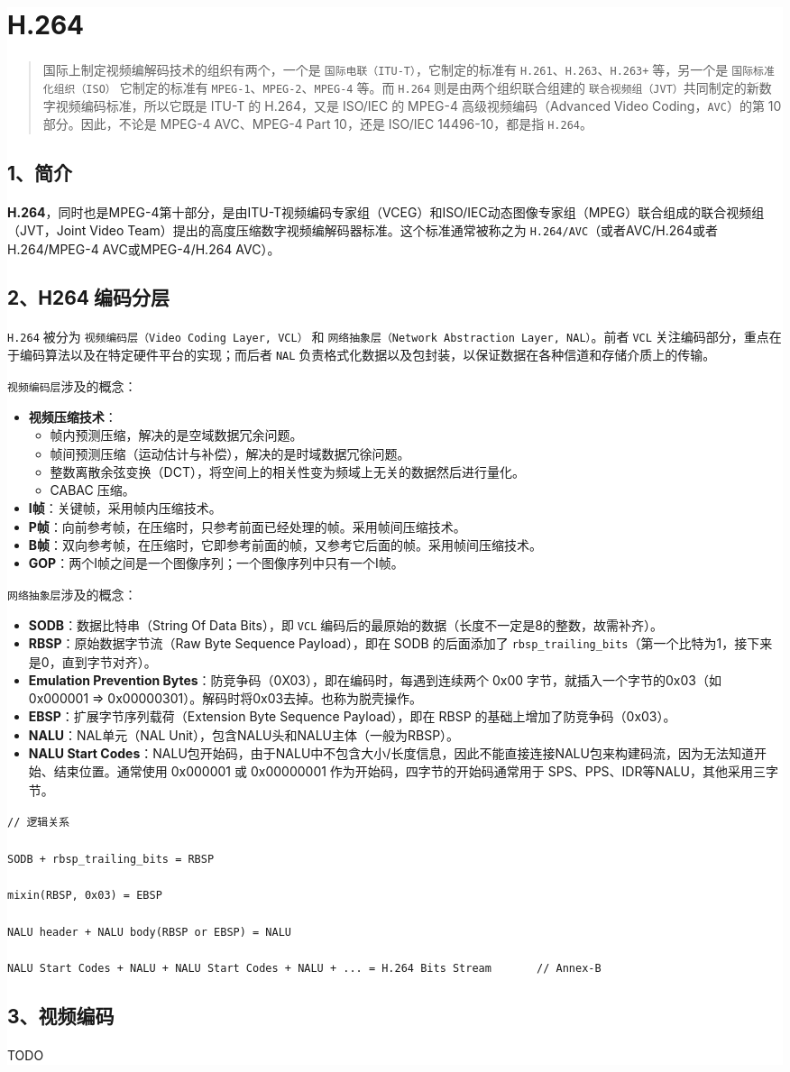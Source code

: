 # H.264

> 国际上制定视频编解码技术的组织有两个，一个是 `国际电联（ITU-T）`，它制定的标准有 `H.261`、`H.263`、`H.263+` 等，另一个是 `国际标准化组织（ISO）` 它制定的标准有 `MPEG-1`、`MPEG-2`、`MPEG-4` 等。而 `H.264` 则是由两个组织联合组建的 `联合视频组（JVT）`共同制定的新数字视频编码标准，所以它既是 ITU-T 的 H.264，又是 ISO/IEC 的 MPEG-4 高级视频编码（Advanced Video Coding，`AVC`）的第 10 部分。因此，不论是 MPEG-4 AVC、MPEG-4 Part 10，还是 ISO/IEC 14496-10，都是指 `H.264`。

## 1、简介
**H.264**，同时也是MPEG-4第十部分，是由ITU-T视频编码专家组（VCEG）和ISO/IEC动态图像专家组（MPEG）联合组成的联合视频组（JVT，Joint Video Team）提出的高度压缩数字视频编解码器标准。这个标准通常被称之为 `H.264/AVC`（或者AVC/H.264或者H.264/MPEG-4 AVC或MPEG-4/H.264 AVC）。

## 2、H264 编码分层
`H.264` 被分为 `视频编码层（Video Coding Layer, VCL）` 和 `网络抽象层（Network Abstraction Layer, NAL）`。前者 `VCL` 关注编码部分，重点在于编码算法以及在特定硬件平台的实现；而后者 `NAL` 负责格式化数据以及包封装，以保证数据在各种信道和存储介质上的传输。

`视频编码层`涉及的概念：

- **视频压缩技术**：
  - 帧内预测压缩，解决的是空域数据冗余问题。
  - 帧间预测压缩（运动估计与补偿），解决的是时域数据冗徐问题。
  - 整数离散余弦变换（DCT），将空间上的相关性变为频域上无关的数据然后进行量化。
  - CABAC 压缩。
- **I帧**：关键帧，采用帧内压缩技术。
- **P帧**：向前参考帧，在压缩时，只参考前面已经处理的帧。采用帧间压缩技术。
- **B帧**：双向参考帧，在压缩时，它即参考前面的帧，又参考它后面的帧。采用帧间压缩技术。
- **GOP**：两个I帧之间是一个图像序列；一个图像序列中只有一个I帧。

`网络抽象层`涉及的概念：

- **SODB**：数据比特串（String Of Data Bits），即 `VCL` 编码后的最原始的数据（长度不一定是8的整数，故需补齐）。
- **RBSP**：原始数据字节流（Raw Byte Sequence Payload），即在 SODB 的后面添加了 `rbsp_trailing_bits`（第一个比特为1，接下来是0，直到字节对齐）。
- **Emulation Prevention Bytes**：防竞争码（0X03），即在编码时，每遇到连续两个 0x00 字节，就插入一个字节的0x03（如 0x000001 => 0x00000301）。解码时将0x03去掉。也称为脱壳操作。
- **EBSP**：扩展字节序列载荷（Extension Byte Sequence Payload），即在 RBSP 的基础上增加了防竞争码（0x03）。
- **NALU**：NAL单元（NAL Unit），包含NALU头和NALU主体（一般为RBSP）。
- **NALU Start Codes**：NALU包开始码，由于NALU中不包含大小/长度信息，因此不能直接连接NALU包来构建码流，因为无法知道开始、结束位置。通常使用 0x000001 或 0x00000001 作为开始码，四字节的开始码通常用于 SPS、PPS、IDR等NALU，其他采用三字节。

```
// 逻辑关系

SODB + rbsp_trailing_bits = RBSP

mixin(RBSP, 0x03) = EBSP

NALU header + NALU body(RBSP or EBSP) = NALU

NALU Start Codes + NALU + NALU Start Codes + NALU + ... = H.264 Bits Stream       // Annex-B
```

## 3、视频编码
TODO
